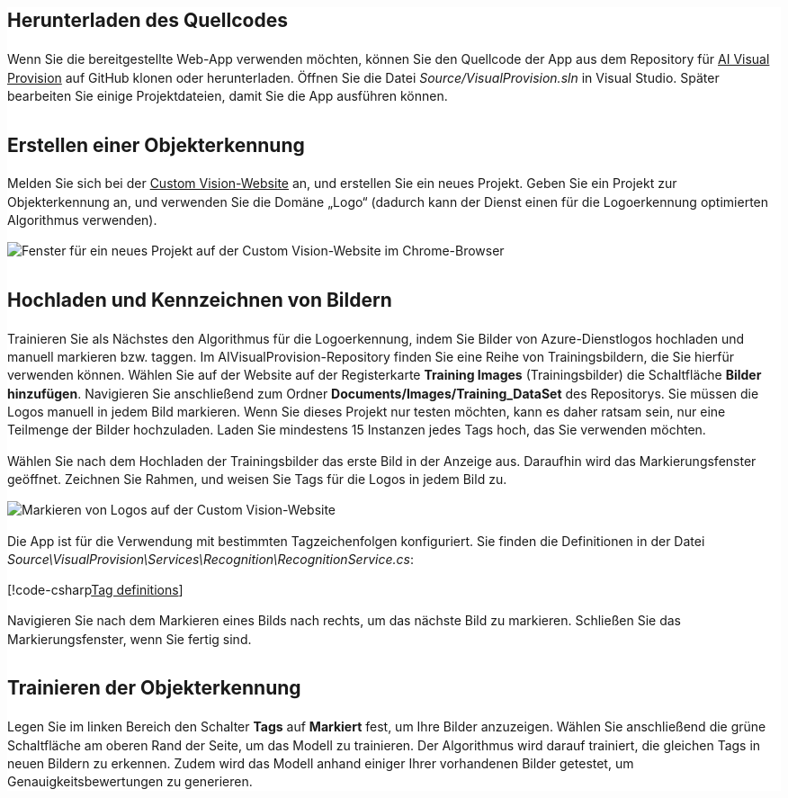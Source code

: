 ## <a name="get-the-source-code"></a>Herunterladen des Quellcodes

Wenn Sie die bereitgestellte Web-App verwenden möchten, können Sie den Quellcode der App aus dem Repository für [AI Visual Provision](https://github.com/Microsoft/AIVisualProvision) auf GitHub klonen oder herunterladen. Öffnen Sie die Datei *Source/VisualProvision.sln* in Visual Studio. Später bearbeiten Sie einige Projektdateien, damit Sie die App ausführen können.

## <a name="create-an-object-detector"></a>Erstellen einer Objekterkennung

Melden Sie sich bei der [Custom Vision-Website](https://customvision.ai/) an, und erstellen Sie ein neues Projekt. Geben Sie ein Projekt zur Objekterkennung an, und verwenden Sie die Domäne „Logo“ (dadurch kann der Dienst einen für die Logoerkennung optimierten Algorithmus verwenden). 

![Fenster für ein neues Projekt auf der Custom Vision-Website im Chrome-Browser](media/azure-logo-tutorial/new-project.png)

## <a name="upload-and-tag-images"></a>Hochladen und Kennzeichnen von Bildern

Trainieren Sie als Nächstes den Algorithmus für die Logoerkennung, indem Sie Bilder von Azure-Dienstlogos hochladen und manuell markieren bzw. taggen. Im AIVisualProvision-Repository finden Sie eine Reihe von Trainingsbildern, die Sie hierfür verwenden können. Wählen Sie auf der Website auf der Registerkarte **Training Images** (Trainingsbilder) die Schaltfläche **Bilder hinzufügen**. Navigieren Sie anschließend zum Ordner **Documents/Images/Training_DataSet** des Repositorys. Sie müssen die Logos manuell in jedem Bild markieren. Wenn Sie dieses Projekt nur testen möchten, kann es daher ratsam sein, nur eine Teilmenge der Bilder hochzuladen. Laden Sie mindestens 15 Instanzen jedes Tags hoch, das Sie verwenden möchten.

Wählen Sie nach dem Hochladen der Trainingsbilder das erste Bild in der Anzeige aus. Daraufhin wird das Markierungsfenster geöffnet. Zeichnen Sie Rahmen, und weisen Sie Tags für die Logos in jedem Bild zu. 

![Markieren von Logos auf der Custom Vision-Website](media/azure-logo-tutorial/tag-logos.png)

Die App ist für die Verwendung mit bestimmten Tagzeichenfolgen konfiguriert. Sie finden die Definitionen in der Datei *Source\VisualProvision\Services\Recognition\RecognitionService.cs*:

[!code-csharp[Tag definitions](~/AIVisualProvision/Source/VisualProvision/Services/Recognition/RecognitionService.cs?name=snippet_constants)]

Navigieren Sie nach dem Markieren eines Bilds nach rechts, um das nächste Bild zu markieren. Schließen Sie das Markierungsfenster, wenn Sie fertig sind.

## <a name="train-the-object-detector"></a>Trainieren der Objekterkennung

Legen Sie im linken Bereich den Schalter **Tags** auf **Markiert** fest, um Ihre Bilder anzuzeigen. Wählen Sie anschließend die grüne Schaltfläche am oberen Rand der Seite, um das Modell zu trainieren. Der Algorithmus wird darauf trainiert, die gleichen Tags in neuen Bildern zu erkennen. Zudem wird das Modell anhand einiger Ihrer vorhandenen Bilder getestet, um Genauigkeitsbewertungen zu generieren.
